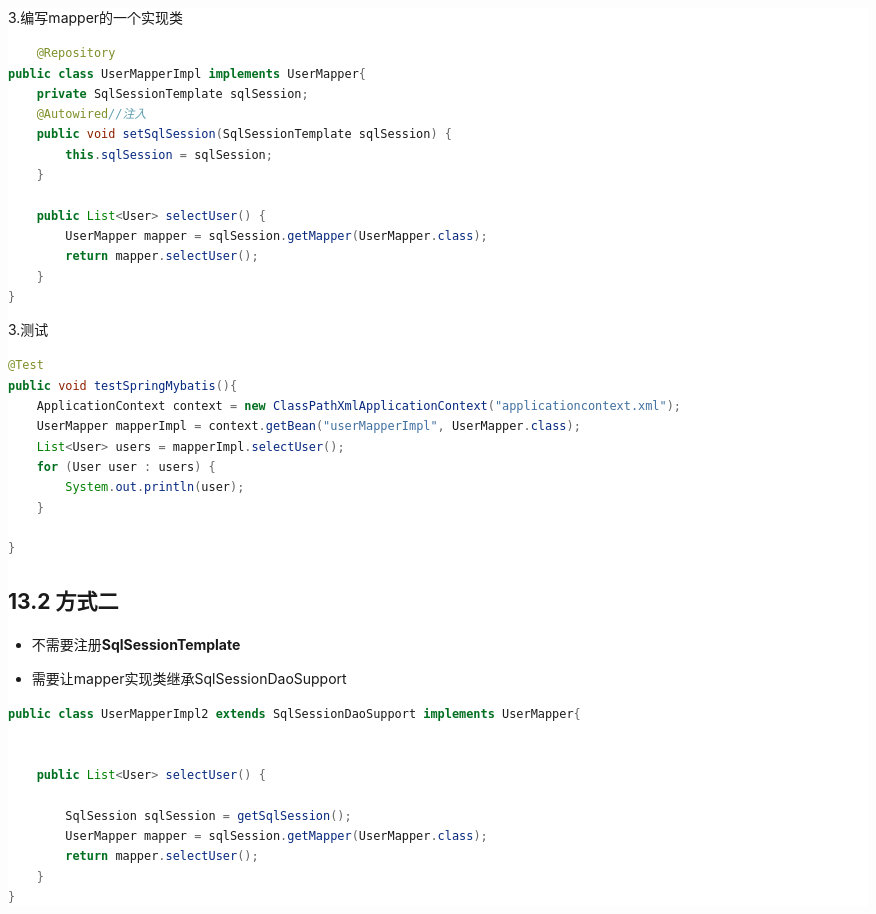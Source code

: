 

3.编写mapper的一个实现类

```java
    @Repository
public class UserMapperImpl implements UserMapper{
    private SqlSessionTemplate sqlSession;
    @Autowired//注入
    public void setSqlSession(SqlSessionTemplate sqlSession) {
        this.sqlSession = sqlSession;
    }

    public List<User> selectUser() {
        UserMapper mapper = sqlSession.getMapper(UserMapper.class);
        return mapper.selectUser();
    }
}
```



3.测试

```java
@Test
public void testSpringMybatis(){
    ApplicationContext context = new ClassPathXmlApplicationContext("applicationcontext.xml");
    UserMapper mapperImpl = context.getBean("userMapperImpl", UserMapper.class);
    List<User> users = mapperImpl.selectUser();
    for (User user : users) {
        System.out.println(user);
    }

}
```



## 13.2 方式二

- 不需要注册**SqlSessionTemplate**

- 需要让mapper实现类继承SqlSessionDaoSupport

```java
public class UserMapperImpl2 extends SqlSessionDaoSupport implements UserMapper{


    public List<User> selectUser() {

        SqlSession sqlSession = getSqlSession();
        UserMapper mapper = sqlSession.getMapper(UserMapper.class);
        return mapper.selectUser();
    }
}
```
